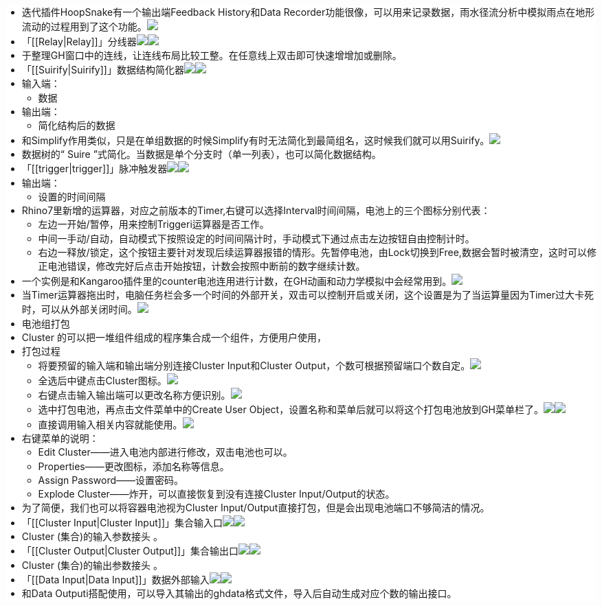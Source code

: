 -   迭代插件HoopSnake有一个输出端Feedback History和Data Recorder功能很像，可以用来记录数据，雨水径流分析中模拟雨点在地形流动的过程用到了这个功能。![](https://api2.mubu.com/v3/document_image/93d2d544-3da9-46a9-9bcc-dcee80abfcd1-20454557.jpg)  
-   「[[Relay\|Relay]]」分线器![](https://api2.mubu.com/v3/document_image/105b76f4-a308-40ea-8be4-6bb91ee763cb-20454557.jpg)![](https://api2.mubu.com/v3/document_image/019ce7b2-541b-450a-8918-bc1a1ace6d1e-20454557.jpg)  
-   于整理GH窗口中的连线，让连线布局比较工整。在任意线上双击即可快速增增加或删除。  
-   「[[Suirify\|Suirify]]」数据结构简化器![](https://api2.mubu.com/v3/document_image/23c77f6f-02ce-464e-b727-64fbc95ff56c-20454557.jpg)![](https://api2.mubu.com/v3/document_image/65ded18b-9108-4ae7-a5b2-24249eca9462-20454557.jpg)  
-   输入端：  
	-   数据  
-   输出端：  
	-   简化结构后的数据  
-   和Simplify作用类似，只是在单组数据的时候Simplify有时无法简化到最简组名，这时候我们就可以用Suirify。![](https://api2.mubu.com/v3/document_image/e2bef0ac-6214-4c74-a9d3-514703ecec4f-20454557.jpg)  
-   数据树的“ Suire ”式简化。当数据是单个分支时（单一列表），也可以简化数据结构。  
-   「[[trigger\|trigger]]」脉冲触发器![](https://api2.mubu.com/v3/document_image/b02042fc-0948-4ed5-ab3c-326c2878c853-20454557.jpg)![](https://api2.mubu.com/v3/document_image/f3d61bcf-66f1-4ff2-996e-dcc9c1824985-20454557.jpg)  
-   输出端：  
	-   设置的时间间隔  
-   Rhino7里新增的运算器，对应之前版本的Timer,右键可以选择Interval时间间隔，电池上的三个图标分别代表：  
	-   左边一开始/暂停，用来控制Triggeri运算器是否工作。  
	-   中间一手动/自动，自动模式下按照设定的时间间隔计时，手动模式下通过点击左边按钮自由控制计时。  
	-   右边一释放/锁定，这个按钮主要针对发现后续运算器报错的情形。先暂停电池，由Lock切换到Free,数据会暂时被清空，这时可以修正电池错误，修改完好后点击开始按钮，计数会按照中断前的数字继续计数。  
-   一个实例是和Kangaroo插件里的counter电池连用进行计数，在GH动画和动力学模拟中会经常用到。![](https://api2.mubu.com/v3/document_image/201d3647-7d48-4c17-a8e0-0ef42f924916-20454557.jpg)  
-   当Timer运算器拖出时，电脑任务栏会多一个时间的外部开关，双击可以控制开启或关闭，这个设置是为了当运算量因为Timer过大卡死时，可以从外部关闭时间。![](https://api2.mubu.com/v3/document_image/3b0fe135-4a26-445a-8a26-fa5ccff05383-20454557.jpg)  
-   电池组打包  
-   Cluster 的可以把一堆组件组成的程序集合成一个组件，方便用户使用，  
-   打包过程  
	-   将要预留的输入端和输出端分别连接Cluster Input和Cluster Output，个数可根据预留端口个数自定。![](https://api2.mubu.com/v3/document_image/49833bf8-a57a-468b-bdc4-d542363de891-20454557.jpg)  
	-   全选后中键点击Cluster图标。![](https://api2.mubu.com/v3/document_image/286bf800-40d8-4b2a-8f30-92caae1ef4a5-20454557.jpg)  
	-   右键点击输入输出端可以更改名称方便识别。![](https://api2.mubu.com/v3/document_image/9086a25f-969e-4740-a95c-9ab2ed03e2c4-20454557.jpg)  
	-   选中打包电池，再点击文件菜单中的Create User Object，设置名称和菜单后就可以将这个打包电池放到GH菜单栏了。![](https://api2.mubu.com/v3/document_image/68d587cb-3da5-4e48-9532-5117e667c909-20454557.jpg)![](https://api2.mubu.com/v3/document_image/0b77e302-b9c1-4646-a53c-5847befe3823-20454557.jpg)  
	-   直接调用输入相关内容就能使用。![](https://api2.mubu.com/v3/document_image/b29b9433-3cad-4667-a6e9-d935d410125e-20454557.jpg)  
-   右键菜单的说明：  
	-   Edit Cluster——进入电池内部进行修改，双击电池也可以。  
	-   Properties——更改图标，添加名称等信息。  
	-   Assign Password——设置密码。  
	-   Explode Cluster——炸开，可以直接恢复到没有连接Cluster Input/Output的状态。  
-   为了简便，我们也可以将容器电池视为Cluster Input/Output直接打包，但是会出现电池端口不够简洁的情况。  
-   「[[Cluster Input\|Cluster Input]]」集合输入口![](https://api2.mubu.com/v3/document_image/0ff5cf61-d952-46ce-8712-b033190f6043-20454557.jpg)![](https://api2.mubu.com/v3/document_image/2a207f70-f7a5-499f-8039-a3cec7760115-20454557.jpg)  
-   Cluster (集合)的输入参数接头 。  
-   「[[Cluster Output\|Cluster Output]]」集合输出口![](https://api2.mubu.com/v3/document_image/04dd0533-08cf-428d-8269-aead885949c2-20454557.jpg)![](https://api2.mubu.com/v3/document_image/a403929e-85ee-4328-b8c2-0632de0bf0f3-20454557.jpg)  
-   Cluster (集合)的输出参数接头 。  
-   「[[Data Input\|Data Input]]」数据外部输入![](https://api2.mubu.com/v3/document_image/9228fdce-4938-4c40-b588-1efd3ba3c003-20454557.jpg)![](https://api2.mubu.com/v3/document_image/8940641a-b050-497b-8a21-0e04f123c554-20454557.jpg)  
-   和Data Outputi搭配使用，可以导入其输出的ghdata格式文件，导入后自动生成对应个数的输出接口。  